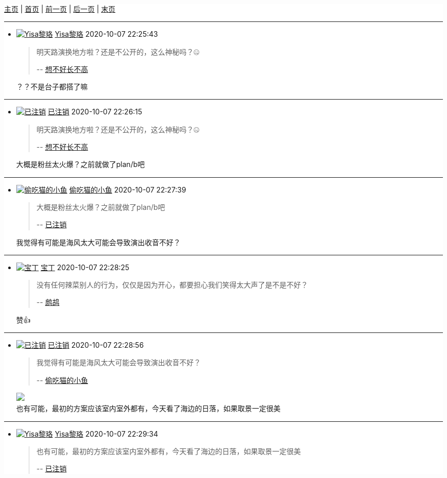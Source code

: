 
[主页](./main.md "main.md") | [首页](./comments1-100.md "comments1-100.md") | [前一页](./comments3101-3200.md "comments3101-3200.md") | [后一页](./comments3301-3400.md "comments3301-3400.md") | [末页](./comments7301-7400.md "comments7301-7400.md")  

---
* [![Yisa黎珞](https://img3.doubanio.com/icon/u217273308-1.jpg)](https://www.douban.com/people/217273308/)    [Yisa黎珞](https://www.douban.com/people/217273308/)    2020-10-07 22:25:43  
  >明天路演换地方啦？还是不公开的，这么神秘吗？🤐  
  >
  >-- [想不好长不高](https://www.douban.com/people/4098918/)  
  
  ？？不是台子都搭了嘛  
---
* [![已注销](https://img1.doubanio.com/icon/u187860590-7.jpg)](https://www.douban.com/people/187860590/)    [已注销](https://www.douban.com/people/187860590/)    2020-10-07 22:26:15  
  >明天路演换地方啦？还是不公开的，这么神秘吗？🤐  
  >
  >-- [想不好长不高](https://www.douban.com/people/4098918/)  
  
  大概是粉丝太火爆？之前就做了plan/b吧  
---
* [![偷吃猫的小鱼](https://img2.doubanio.com/icon/u72681843-2.jpg)](https://www.douban.com/people/72681843/)    [偷吃猫的小鱼](https://www.douban.com/people/72681843/)    2020-10-07 22:27:39  
  >大概是粉丝太火爆？之前就做了plan/b吧  
  >
  >-- [已注销](https://www.douban.com/people/187860590/)  
  
  我觉得有可能是海风太大可能会导致演出收音不好？  
---
* [![宝丁](https://img9.doubanio.com/icon/u178843968-6.jpg)](https://www.douban.com/people/178843968/)    [宝丁](https://www.douban.com/people/178843968/)    2020-10-07 22:28:25  
  >没有任何辣菜别人的行为，仅仅是因为开心，都要担心我们笑得太大声了是不是不好？  
  >
  >-- [鹧鸪](https://www.douban.com/people/2968358/)  
  
  赞👍  
---
* [![已注销](https://img1.doubanio.com/icon/u187860590-7.jpg)](https://www.douban.com/people/187860590/)    [已注销](https://www.douban.com/people/187860590/)    2020-10-07 22:28:56  
  >我觉得有可能是海风太大可能会导致演出收音不好？  
  >
  >-- [偷吃猫的小鱼](https://www.douban.com/people/72681843/)  
  
  ![](https://img3.doubanio.com/view/richtext/large/public/p32853980.jpg)  
  也有可能，最初的方案应该室内室外都有，今天看了海边的日落，如果取景一定很美  
---
* [![Yisa黎珞](https://img3.doubanio.com/icon/u217273308-1.jpg)](https://www.douban.com/people/217273308/)    [Yisa黎珞](https://www.douban.com/people/217273308/)    2020-10-07 22:29:34  
  >也有可能，最初的方案应该室内室外都有，今天看了海边的日落，如果取景一定很美  
  >
  >-- [已注销](https://www.douban.com/people/187860590/)  
  